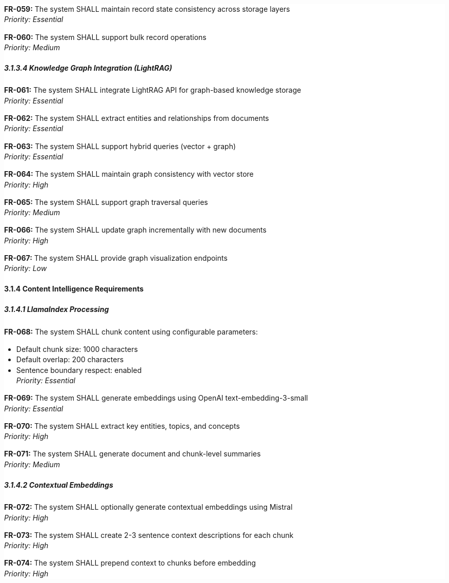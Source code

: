 **FR-059:** The system SHALL maintain record state consistency across storage layers  
*Priority: Essential*

**FR-060:** The system SHALL support bulk record operations  
*Priority: Medium*

##### 3.1.3.4 Knowledge Graph Integration (LightRAG)

**FR-061:** The system SHALL integrate LightRAG API for graph-based knowledge storage  
*Priority: Essential*

**FR-062:** The system SHALL extract entities and relationships from documents  
*Priority: Essential*

**FR-063:** The system SHALL support hybrid queries (vector + graph)  
*Priority: Essential*

**FR-064:** The system SHALL maintain graph consistency with vector store  
*Priority: High*

**FR-065:** The system SHALL support graph traversal queries  
*Priority: Medium*

**FR-066:** The system SHALL update graph incrementally with new documents  
*Priority: High*

**FR-067:** The system SHALL provide graph visualization endpoints  
*Priority: Low*

#### 3.1.4 Content Intelligence Requirements

##### 3.1.4.1 LlamaIndex Processing

**FR-068:** The system SHALL chunk content using configurable parameters:
- Default chunk size: 1000 characters
- Default overlap: 200 characters
- Sentence boundary respect: enabled  
*Priority: Essential*

**FR-069:** The system SHALL generate embeddings using OpenAI text-embedding-3-small  
*Priority: Essential*

**FR-070:** The system SHALL extract key entities, topics, and concepts  
*Priority: High*

**FR-071:** The system SHALL generate document and chunk-level summaries  
*Priority: Medium*

##### 3.1.4.2 Contextual Embeddings

**FR-072:** The system SHALL optionally generate contextual embeddings using Mistral  
*Priority: High*

**FR-073:** The system SHALL create 2-3 sentence context descriptions for each chunk  
*Priority: High*

**FR-074:** The system SHALL prepend context to chunks before embedding  
*Priority: High*
